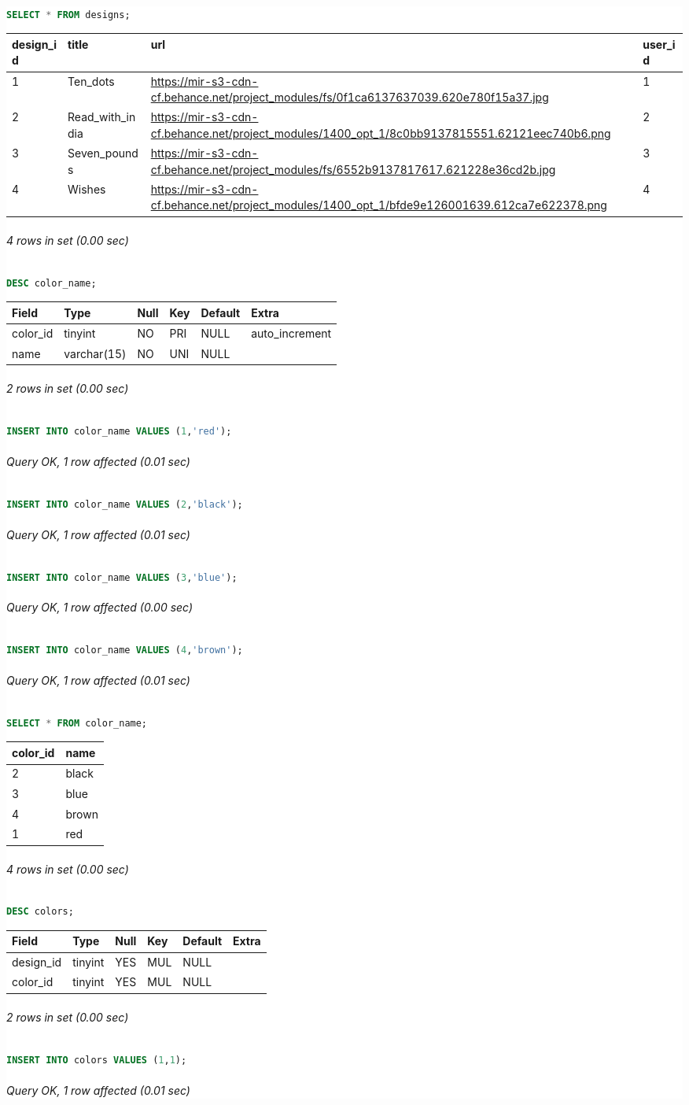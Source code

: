 ```sql
SELECT * FROM designs;
```
| design_id | title           | url                                                                                            | user_id |
|:----------|:----------------|:-----------------------------------------------------------------------------------------------|:--------|
|         1 | Ten_dots        | https://mir-s3-cdn-cf.behance.net/project_modules/fs/0f1ca6137637039.620e780f15a37.jpg         |       1 |
|         2 | Read_with_india | https://mir-s3-cdn-cf.behance.net/project_modules/1400_opt_1/8c0bb9137815551.62121eec740b6.png |       2 |
|         3 | Seven_pounds    | https://mir-s3-cdn-cf.behance.net/project_modules/fs/6552b9137817617.621228e36cd2b.jpg         |       3 |
|         4 | Wishes          | https://mir-s3-cdn-cf.behance.net/project_modules/1400_opt_1/bfde9e126001639.612ca7e622378.png |       4 |
###### 4 rows in set (0.00 sec)
```sql
DESC color_name;
```
| Field    | Type        | Null | Key | Default | Extra          |
|:---------|:------------|:-----|:----|:--------|:---------------|
| color_id | tinyint     | NO   | PRI | NULL    | auto_increment |
| name     | varchar(15) | NO   | UNI | NULL    |                |
###### 2 rows in set (0.00 sec)
```sql
INSERT INTO color_name VALUES (1,'red');
```
###### Query OK, 1 row affected (0.01 sec)
```sql
INSERT INTO color_name VALUES (2,'black');
```
###### Query OK, 1 row affected (0.01 sec)
```sql
INSERT INTO color_name VALUES (3,'blue');
```
###### Query OK, 1 row affected (0.00 sec)
```sql
INSERT INTO color_name VALUES (4,'brown');
```
###### Query OK, 1 row affected (0.01 sec)
```sql
SELECT * FROM color_name;
```
| color_id | name  |
|:---------|:------|
|        2 | black |
|        3 | blue  |
|        4 | brown |
|        1 | red   |
###### 4 rows in set (0.00 sec)
```sql
DESC colors;
```
| Field     | Type    | Null | Key | Default | Extra |
|:----------|:--------|:-----|:----|:--------|:------|
| design_id | tinyint | YES  | MUL | NULL    |       |
| color_id  | tinyint | YES  | MUL | NULL    |       |
###### 2 rows in set (0.00 sec)
```sql
INSERT INTO colors VALUES (1,1);
```
###### Query OK, 1 row affected (0.01 sec)
```sql
```